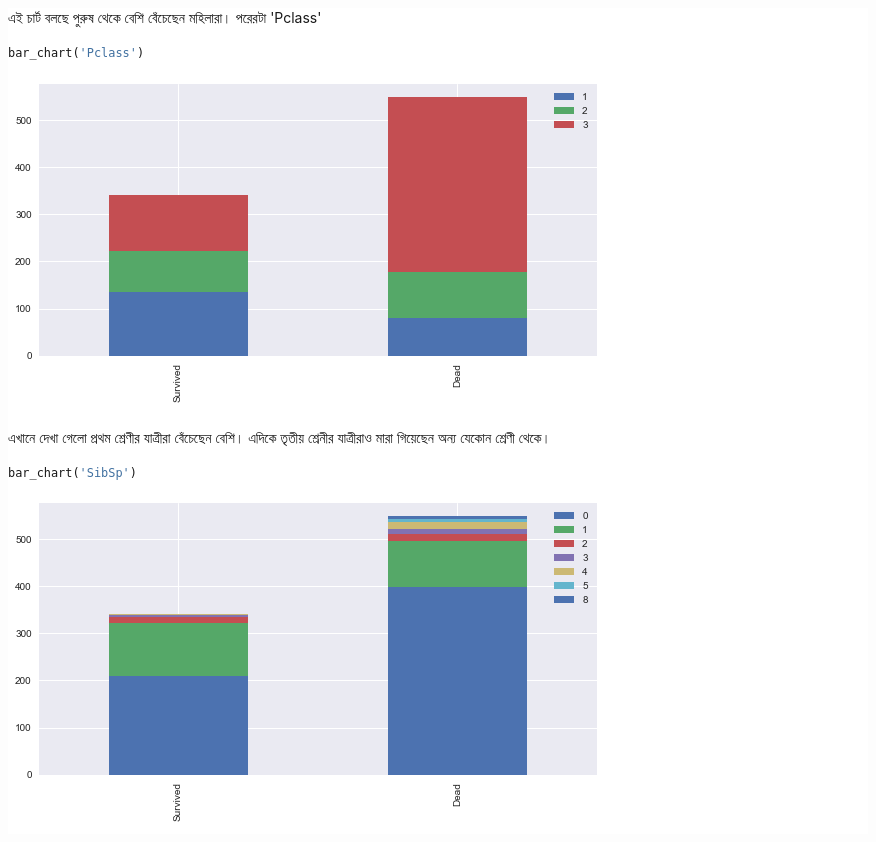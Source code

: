 
এই চার্ট বলছে পুরুষ থেকে বেশি বেঁচেছেন মহিলারা। পরেরটা 'Pclass'


```python
bar_chart('Pclass')
```


![png](output_30_0.png)


এখানে দেখা গেলো প্রথম শ্রেণীর যাত্রীরা বেঁচেছেন বেশি। এদিকে তৃতীয় শ্রেনীর যাত্রীরাও মারা গিয়েছেন অন্য যেকোন শ্রেণী থেকে। 


```python
bar_chart('SibSp')
```


![png](output_32_0.png)
